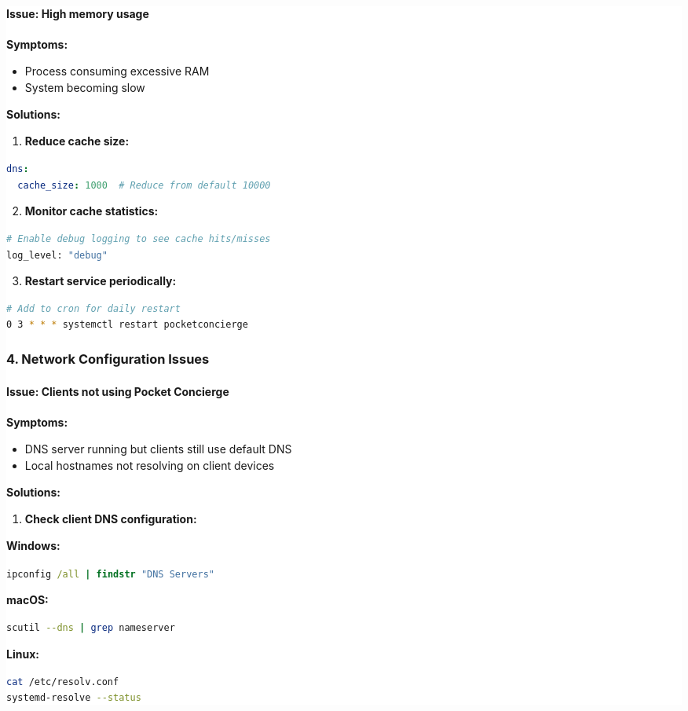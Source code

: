 #### Issue: High memory usage

**Symptoms:**

- Process consuming excessive RAM
- System becoming slow

**Solutions:**

1. **Reduce cache size:**

```yaml
dns:
  cache_size: 1000  # Reduce from default 10000
```

2. **Monitor cache statistics:**

```bash
# Enable debug logging to see cache hits/misses
log_level: "debug"
```

3. **Restart service periodically:**

```bash
# Add to cron for daily restart
0 3 * * * systemctl restart pocketconcierge
```

### 4. Network Configuration Issues

#### Issue: Clients not using Pocket Concierge

**Symptoms:**

- DNS server running but clients still use default DNS
- Local hostnames not resolving on client devices

**Solutions:**

1. **Check client DNS configuration:**

**Windows:**

```cmd
ipconfig /all | findstr "DNS Servers"
```

**macOS:**

```bash
scutil --dns | grep nameserver
```

**Linux:**

```bash
cat /etc/resolv.conf
systemd-resolve --status
```
